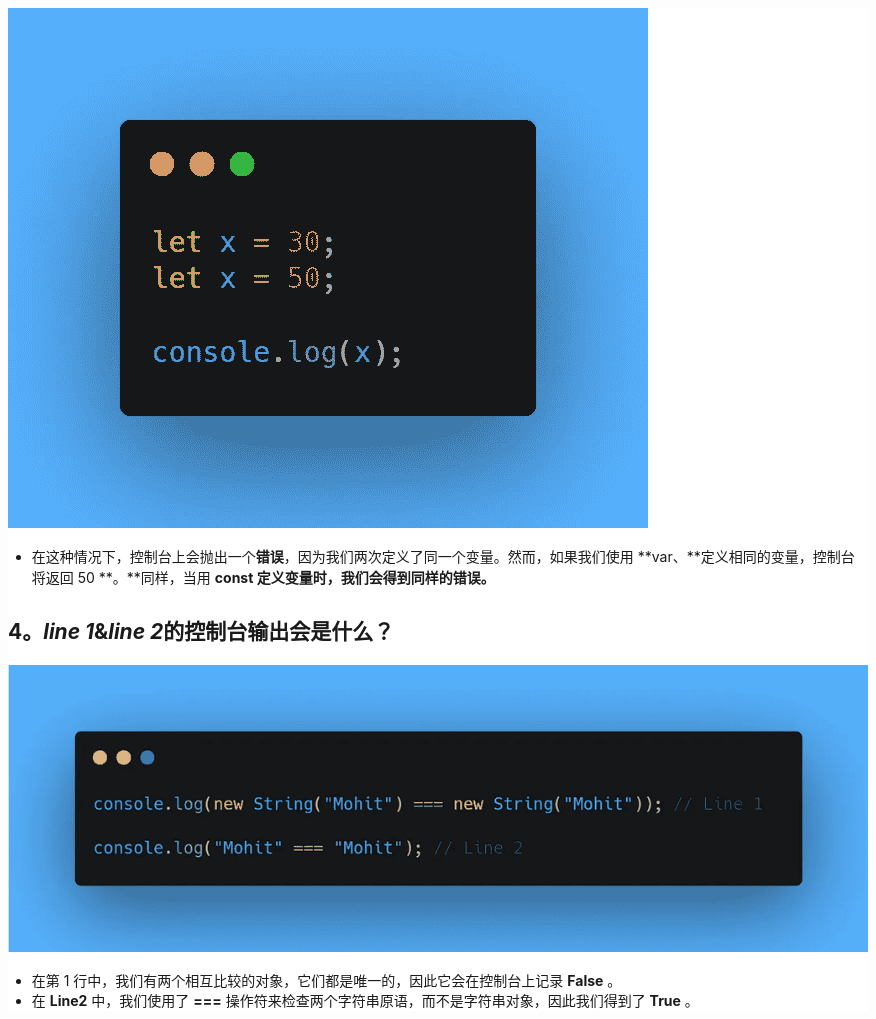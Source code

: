 ![](img/cc28ee24e2d551fee06ddd2c01f0fcb7.png)

*   在这种情况下，控制台上会抛出一个**错误**，因为我们两次定义了同一个变量。然而，如果我们使用 **var、**定义相同的变量，控制台将返回 50 **。**同样，当用 **const 定义变量时，我们会得到同样的错误。**

## **4。*line 1*&*line 2*的控制台输出会是什么？**

![](img/431a1f3d811c35fdaf2764201a88cd6b.png)

*   在第 1 行中，我们有两个相互比较的对象，它们都是唯一的，因此它会在控制台上记录 **False** 。
*   在 **Line2** 中，我们使用了 **===** 操作符来检查两个字符串原语，而不是字符串对象，因此我们得到了 **True** 。
